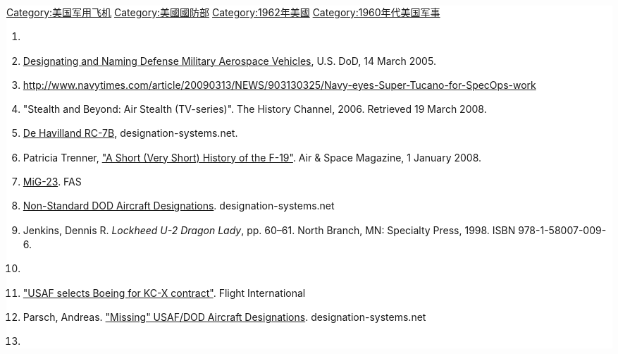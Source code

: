 [Category:美国军用飞机](https://zh.wikipedia.org/wiki/Category:美国军用飞机 "wikilink")
[Category:美國國防部](https://zh.wikipedia.org/wiki/Category:美國國防部 "wikilink")
[Category:1962年美國](https://zh.wikipedia.org/wiki/Category:1962年美國 "wikilink")
[Category:1960年代美国军事](https://zh.wikipedia.org/wiki/Category:1960年代美国军事 "wikilink")

1.

2.  [Designating and Naming Defense Military Aerospace
    Vehicles](http://www.designation-systems.net/usmilav/afji16-401.pdf),
    U.S. DoD, 14 March 2005.

3.  <http://www.navytimes.com/article/20090313/NEWS/903130325/Navy-eyes-Super-Tucano-for-SpecOps-work>

4.  "Stealth and Beyond: Air Stealth (TV-series)". The History Channel,
    2006. Retrieved 19 March 2008.

5.  [De Havilland
    RC-7B](http://www.designation-systems.net/usmilav/nonstandard-mds.html#_MDS_RC7B),
    designation-systems.net.

6.  Patricia Trenner, ["A Short (Very Short) History of the
    F-19"](http://www.airspacemag.com/military-aviation/16047647.html).
    Air & Space Magazine, 1 January 2008.

7.  [MiG-23](http://www.fas.org/nuke/guide/russia/airdef/mig-23.htm).
    FAS

8.  [Non-Standard DOD Aircraft
    Designations](http://www.designation-systems.net/usmilav/nonstandard-mds.html#_MDS_SR71).
    designation-systems.net

9.  Jenkins, Dennis R. *Lockheed U-2 Dragon Lady*, pp. 60–61. North
    Branch, MN: Specialty Press, 1998. ISBN 978-1-58007-009-6.

10.
11. ["USAF selects Boeing for KC-X
    contract"](http://www.flightglobal.com/articles/2011/02/24/353642/usaf-selects-boeing-for-kc-x-contract.html).
    Flight International

12. Parsch, Andreas. ["Missing" USAF/DOD Aircraft
    Designations](http://www.designation-systems.net/usmilav/missing-mds.html).
    designation-systems.net

13.